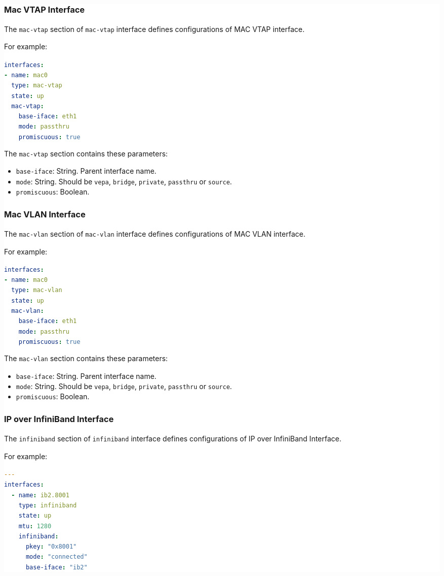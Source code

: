### Mac VTAP Interface

The `mac-vtap` section of `mac-vtap` interface defines configurations of
MAC VTAP interface.

For example:

```yml
interfaces:
- name: mac0
  type: mac-vtap
  state: up
  mac-vtap:
    base-iface: eth1
    mode: passthru
    promiscuous: true
```

The `mac-vtap` section contains these parameters:
 * `base-iface`: String. Parent interface name.
 * `mode`: String. Should be `vepa`, `bridge`, `private`, `passthru` or
   `source`.
 * `promiscuous`: Boolean.

### Mac VLAN Interface

The `mac-vlan` section of `mac-vlan` interface defines configurations of
MAC VLAN interface.

For example:

```yml
interfaces:
- name: mac0
  type: mac-vlan
  state: up
  mac-vlan:
    base-iface: eth1
    mode: passthru
    promiscuous: true
```

The `mac-vlan` section contains these parameters:
 * `base-iface`: String. Parent interface name.
 * `mode`: String. Should be `vepa`, `bridge`, `private`, `passthru` or
   `source`.
 * `promiscuous`: Boolean.

### IP over InfiniBand Interface

The `infiniband` section of `infiniband` interface defines configurations of
IP over InfiniBand Interface.

For example:

```yml
---
interfaces:
  - name: ib2.8001
    type: infiniband
    state: up
    mtu: 1280
    infiniband:
      pkey: "0x8001"
      mode: "connected"
      base-iface: "ib2"
```
